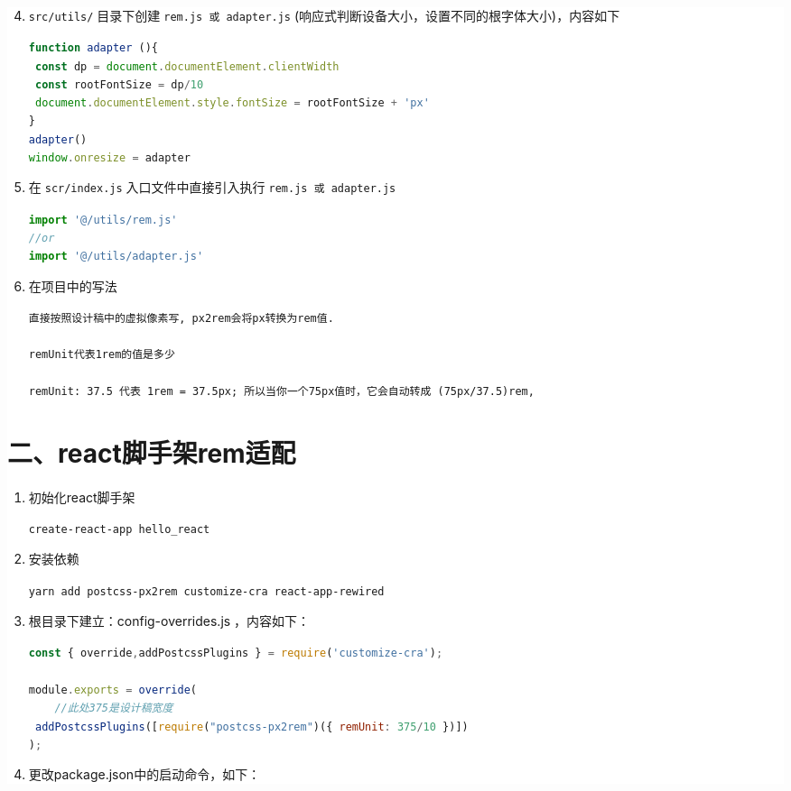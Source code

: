 4. `src/utils/` 目录下创建 `rem.js 或 adapter.js` (响应式判断设备大小，设置不同的根字体大小)，内容如下

   ```js
   function adapter (){
   	const dp = document.documentElement.clientWidth
   	const rootFontSize = dp/10
   	document.documentElement.style.fontSize = rootFontSize + 'px'
   }
   adapter()
   window.onresize = adapter
   ```

5. 在 `scr/index.js` 入口文件中直接引入执行 `rem.js 或 adapter.js`

   ```javascript
   import '@/utils/rem.js'
   //or
   import '@/utils/adapter.js'
   ```

6. 在项目中的写法

   ```vue
   直接按照设计稿中的虚拟像素写, px2rem会将px转换为rem值.
   
   remUnit代表1rem的值是多少
   
   remUnit: 37.5 代表 1rem = 37.5px; 所以当你一个75px值时，它会自动转成 (75px/37.5)rem,
   ```

   



# 二、react脚手架rem适配

1. 初始化react脚手架

   ```
   create-react-app hello_react
   ```

2. 安装依赖

   ```
   yarn add postcss-px2rem customize-cra react-app-rewired
   ```

3. 根目录下建立：config-overrides.js ，内容如下：

   ```js
   const { override,addPostcssPlugins } = require('customize-cra');
   
   module.exports = override(
       //此处375是设计稿宽度
   	addPostcssPlugins([require("postcss-px2rem")({ remUnit: 375/10 })])
   );
   ```

4. 更改package.json中的启动命令，如下：
